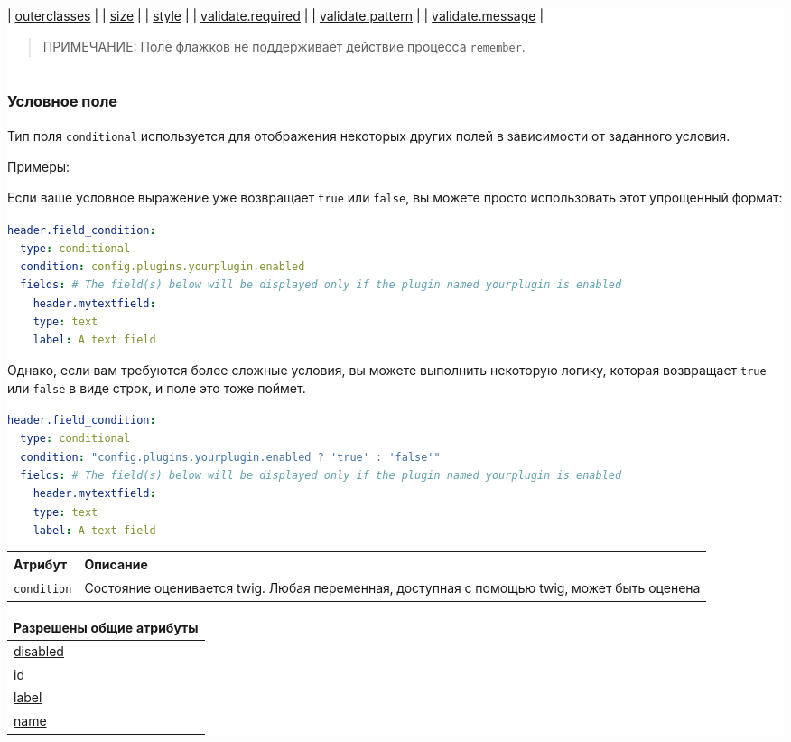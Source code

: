 | [outerclasses](#Общие-атрибуты-полей)      |
| [size](#Общие-атрибуты-полей)              |
| [style](#Общие-атрибуты-полей)             |
| [validate.required](#Общие-атрибуты-полей) |
| [validate.pattern](#Общие-атрибуты-полей)  |
| [validate.message](#Общие-атрибуты-полей)  |


> ПРИМЕЧАНИЕ: Поле флажков не поддерживает действие процесса `remember`.

---
### Условное поле


Тип поля `conditional` используется для отображения некоторых других полей в зависимости от заданного условия.

Примеры:

Если ваше условное выражение уже возвращает `true` или `false`, вы можете просто использовать этот упрощенный формат:

```yaml
header.field_condition:
  type: conditional
  condition: config.plugins.yourplugin.enabled
  fields: # The field(s) below will be displayed only if the plugin named yourplugin is enabled
    header.mytextfield:
    type: text
    label: A text field
```

Однако, если вам требуются более сложные условия, вы можете выполнить некоторую логику, которая возвращает `true` или `false` в виде строк, и поле это тоже поймет.

```yaml
header.field_condition:
  type: conditional
  condition: "config.plugins.yourplugin.enabled ? 'true' : 'false'"
  fields: # The field(s) below will be displayed only if the plugin named yourplugin is enabled
    header.mytextfield:
    type: text
    label: A text field
```


| Атрибут     | Описание                                                                                   |
| :-----      | :-----                                                                                     |
| `condition` | Состояние оценивается twig. Любая переменная, доступная с помощью twig, может быть оценена |



| Разрешены общие атрибуты              |
| :-----                                |
| [disabled](#Общие-атрибуты-полей) |
| [id](#Общие-атрибуты-полей)       |
| [label](#Общие-атрибуты-полей)    |
| [name](#Общие-атрибуты-полей)     |
